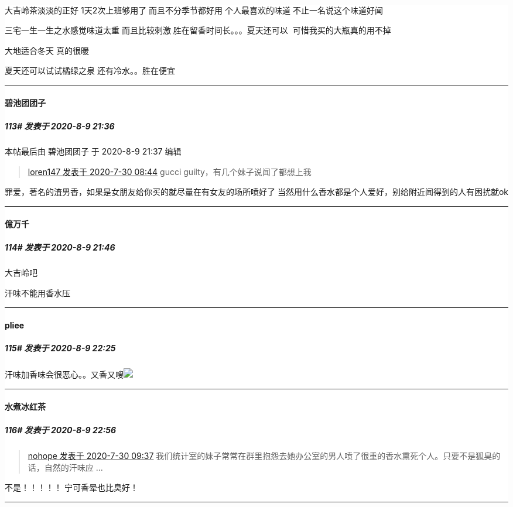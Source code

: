 
大吉岭茶淡淡的正好 1天2次上班够用了 而且不分季节都好用 个人最喜欢的味道 不止一名说这个味道好闻

三宅一生一生之水感觉味道太重 而且比较刺激 胜在留香时间长。。。夏天还可以  可惜我买的大瓶真的用不掉

大地适合冬天 真的很暖

夏天还可以试试橘绿之泉 还有冷水。。胜在便宜


-----

####  碧池团团子  
##### 113#       发表于 2020-8-9 21:36


 本帖最后由 碧池团团子 于 2020-8-9 21:37 编辑 
<blockquote><a href="httphttps://bbs.saraba1st.com/2b/forum.php?mod=redirect&amp;goto=findpost&amp;pid=48256420&amp;ptid=1952204" target="_blank">loren147 发表于 2020-7-30 08:44</a>
gucci guilty，有几个妹子说闻了都想上我</blockquote>
罪爱，著名的渣男香，如果是女朋友给你买的就尽量在有女友的场所喷好了
当然用什么香水都是个人爱好，别给附近闻得到的人有困扰就ok


-----

####  億万千  
##### 114#       发表于 2020-8-9 21:46


大吉岭吧

汗味不能用香水压


-----

####  pliee  
##### 115#       发表于 2020-8-9 22:25


汗味加香味会很恶心。。又香又嗖<img src="https://static.saraba1st.com/image/smiley/face2017/124.png" referrerpolicy="no-referrer">


-----

####  水煮冰红茶  
##### 116#       发表于 2020-8-9 22:56


<blockquote><a href="httphttps://bbs.saraba1st.com/2b/forum.php?mod=redirect&amp;goto=findpost&amp;pid=48256928&amp;ptid=1952204" target="_blank">nohope 发表于 2020-7-30 09:37</a>
我们统计室的妹子常常在群里抱怨去她办公室的男人喷了很重的香水熏死个人。只要不是狐臭的话，自然的汗味应 ...</blockquote>
不是！！！！！
宁可香晕也比臭好！


-----
